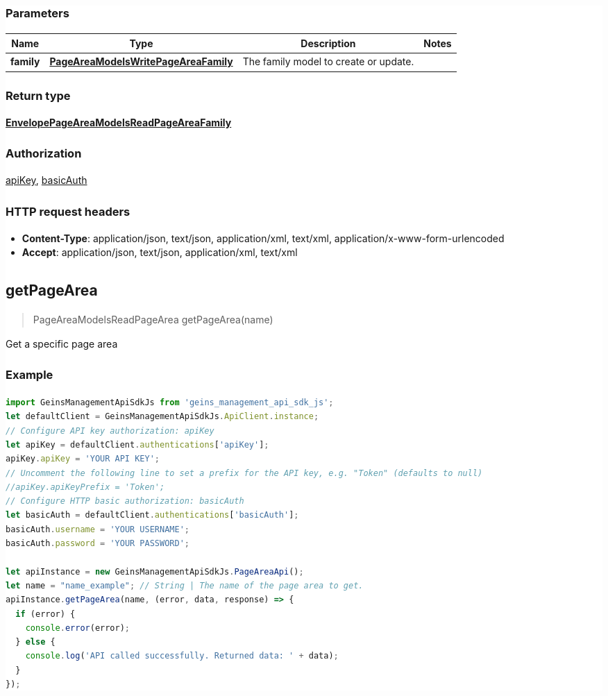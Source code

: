### Parameters


Name | Type | Description  | Notes
------------- | ------------- | ------------- | -------------
 **family** | [**PageAreaModelsWritePageAreaFamily**](PageAreaModelsWritePageAreaFamily.md)| The family model to create or update. | 

### Return type

[**EnvelopePageAreaModelsReadPageAreaFamily**](EnvelopePageAreaModelsReadPageAreaFamily.md)

### Authorization

[apiKey](../README.md#apiKey), [basicAuth](../README.md#basicAuth)

### HTTP request headers

- **Content-Type**: application/json, text/json, application/xml, text/xml, application/x-www-form-urlencoded
- **Accept**: application/json, text/json, application/xml, text/xml


## getPageArea

> PageAreaModelsReadPageArea getPageArea(name)

Get a specific page area

### Example

```javascript
import GeinsManagementApiSdkJs from 'geins_management_api_sdk_js';
let defaultClient = GeinsManagementApiSdkJs.ApiClient.instance;
// Configure API key authorization: apiKey
let apiKey = defaultClient.authentications['apiKey'];
apiKey.apiKey = 'YOUR API KEY';
// Uncomment the following line to set a prefix for the API key, e.g. "Token" (defaults to null)
//apiKey.apiKeyPrefix = 'Token';
// Configure HTTP basic authorization: basicAuth
let basicAuth = defaultClient.authentications['basicAuth'];
basicAuth.username = 'YOUR USERNAME';
basicAuth.password = 'YOUR PASSWORD';

let apiInstance = new GeinsManagementApiSdkJs.PageAreaApi();
let name = "name_example"; // String | The name of the page area to get.
apiInstance.getPageArea(name, (error, data, response) => {
  if (error) {
    console.error(error);
  } else {
    console.log('API called successfully. Returned data: ' + data);
  }
});
```
